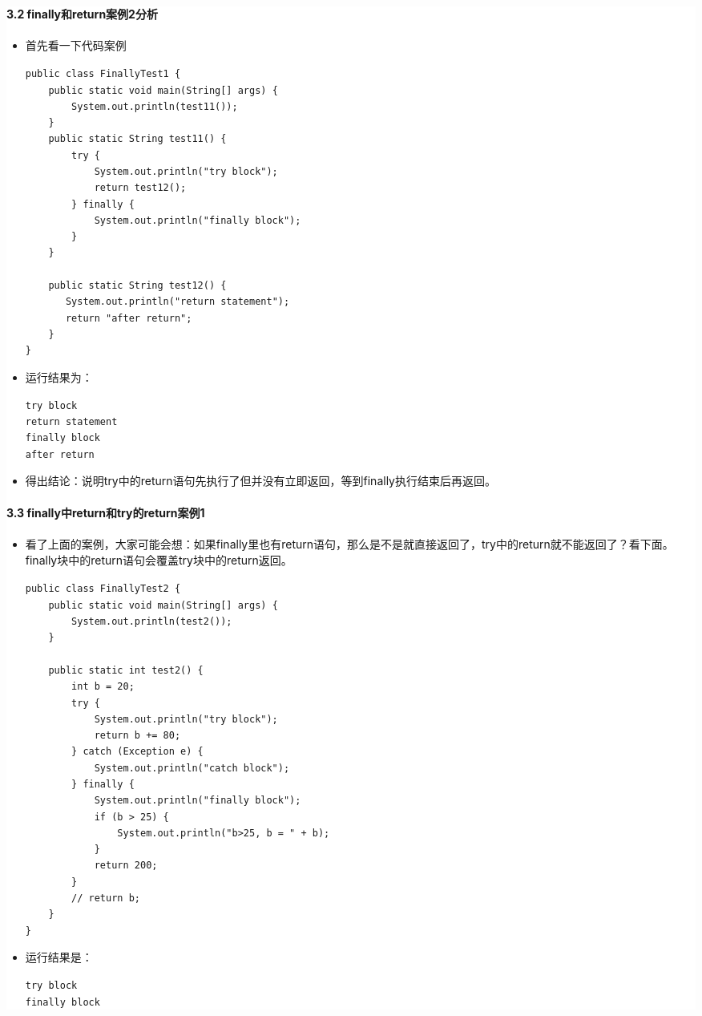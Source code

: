 


#### 3.2 finally和return案例2分析
- 首先看一下代码案例
    ```
    public class FinallyTest1 {
        public static void main(String[] args) {
            System.out.println(test11());
        }
        public static String test11() {
            try {
                System.out.println("try block");
                return test12();
            } finally {
                System.out.println("finally block");
            }
        }
    
        public static String test12() {
           System.out.println("return statement");
           return "after return";
        }
    }
    ```
- 运行结果为：
    ```
    try block
    return statement
    finally block
    after return
    ```
- 得出结论：说明try中的return语句先执行了但并没有立即返回，等到finally执行结束后再返回。


#### 3.3 finally中return和try的return案例1
- 看了上面的案例，大家可能会想：如果finally里也有return语句，那么是不是就直接返回了，try中的return就不能返回了？看下面。finally块中的return语句会覆盖try块中的return返回。
    ```
    public class FinallyTest2 {
        public static void main(String[] args) {
            System.out.println(test2());
        }
    
        public static int test2() {
            int b = 20;
            try {
                System.out.println("try block");
                return b += 80;
            } catch (Exception e) {
                System.out.println("catch block");
            } finally {
                System.out.println("finally block");
                if (b > 25) {
                    System.out.println("b>25, b = " + b);
                }
                return 200;
            }
            // return b;
        }
    }
    ```
- 运行结果是：
    ```
    try block
    finally block